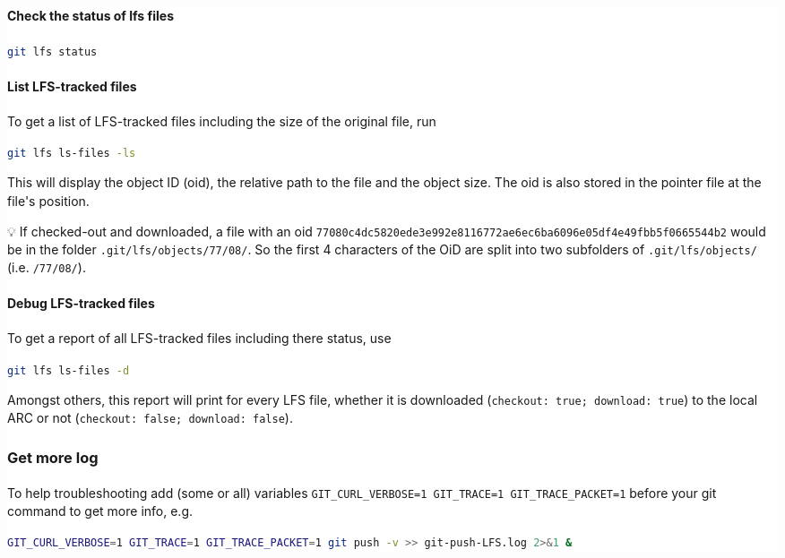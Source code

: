 #### Check the status of lfs files


```bash
git lfs status
```

#### List LFS-tracked files

To get a list of LFS-tracked files including the size of the original file, run

```bash
git lfs ls-files -ls
```

This will display the object ID (oid), the relative path to the file and the object size.
The oid is also stored in the pointer file at the file's position.

:bulb: If checked-out and downloaded, a file with an oid `77080c4dc5820ede3e992e8116772ae6ec6ba6096e05df4e49fbb5f0665544b2` would be in the folder `.git/lfs/objects/77/08/`. So the first 4 characters of the OiD are split into two subfolders of `.git/lfs/objects/` (i.e. `/77/08/`).

#### Debug LFS-tracked files

To get a report of all LFS-tracked files including there status, use

```bash
git lfs ls-files -d
```

Amongst others, this report will print for every LFS file, whether it is downloaded (`checkout: true; download: true`) to the local ARC or not (`checkout: false; download: false`).


### Get more log

To help troubleshooting add (some or all) variables `GIT_CURL_VERBOSE=1 GIT_TRACE=1 GIT_TRACE_PACKET=1` before your git command to get more info, e.g.

```bash
GIT_CURL_VERBOSE=1 GIT_TRACE=1 GIT_TRACE_PACKET=1 git push -v >> git-push-LFS.log 2>&1 &
```
